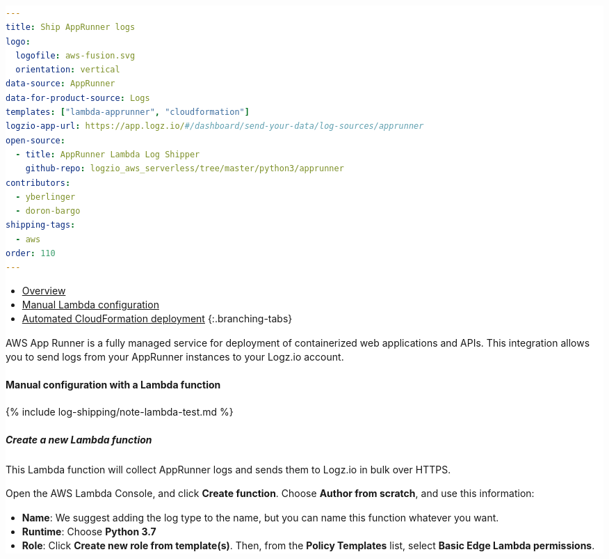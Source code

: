 ```yaml
---
title: Ship AppRunner logs
logo:
  logofile: aws-fusion.svg  
  orientation: vertical
data-source: AppRunner
data-for-product-source: Logs
templates: ["lambda-apprunner", "cloudformation"]
logzio-app-url: https://app.logz.io/#/dashboard/send-your-data/log-sources/apprunner
open-source:
  - title: AppRunner Lambda Log Shipper
    github-repo: logzio_aws_serverless/tree/master/python3/apprunner
contributors:
  - yberlinger
  - doron-bargo
shipping-tags:
  - aws
order: 110
---
```



<div class="branching-container">

* [Overview](#overview)
* [Manual Lambda configuration](#manual-lambda-configuration)
* [Automated CloudFormation deployment](#automated-cloudformation-deployment)
{:.branching-tabs}


<div id="overview">

AWS App Runner is a fully managed service for deployment of containerized web applications and APIs. This integration allows you to send logs from your AppRunner instances to your Logz.io account.

</div>



<div id="manual-lambda-configuration">

#### Manual configuration with a Lambda function

{% include log-shipping/note-lambda-test.md %}

<div class="tasklist">

##### Create a new Lambda function

This Lambda function will collect AppRunner logs and sends them to Logz.io in bulk over HTTPS.

Open the AWS Lambda Console, and click **Create function**.
Choose **Author from scratch**, and use this information:

* **Name**: We suggest adding the log type to the name, but you can name this function whatever you want.
* **Runtime**: Choose **Python 3.7**
* **Role**: Click **Create new role from template(s)**. Then, from the **Policy Templates** list, select **Basic Edge Lambda permissions**.
